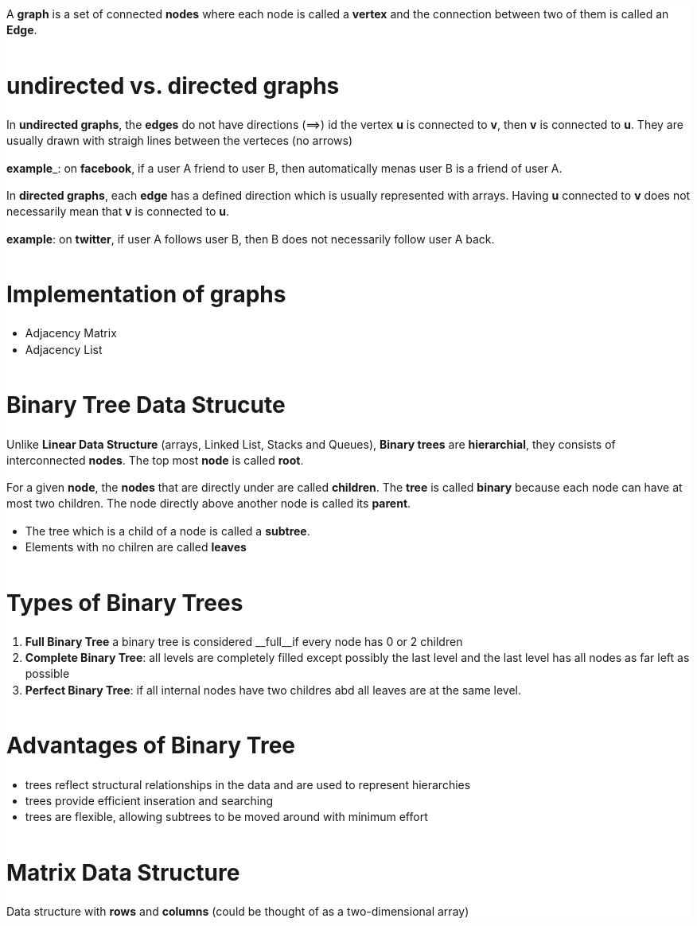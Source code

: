 A __graph__ is a set of connected __nodes__ where each node is called a __vertex__ and the connection between two of them is called an __Edge__.

# undirected vs. directed graphs
In __undirected graphs__, the __edges__ do not have directions (==>) id the vertex __u__ is connected to __v__, then __v__ is connected to __u__. They are usually drawn with straigh lines between the verteces (no arrows)

__example___: on __facebook__, if a user A friend to user B, then automatically menas user B is a friend of user A.

In __directed graphs__, each __edge__ has a defined direction which is usually represented with arrays. Having __u__ connected to __v__ does not necessarily mean that __v__ is connected to __u__.

__example__: on __twitter__, if user A follows user B, then B does not necessarily follow user A back.

# Implementation of graphs
* Adjacency Matrix
* Adjacency List

# Binary Tree Data Strucute
Unlike __Linear Data Structure__ (arrays, Linked List, Stacks and Queues), __Binary trees__ are __hierarchial__, they consists of interconnected __nodes__. The top most __node__ is called __root__.

For a given __node__, the __nodes__ that are directly under are called __children__. The __tree__ is called __binary__ because each node can have at most two children. The node directly above another node is called its __parent__.

* The tree which is a child of a node is called a __subtree__.
* Elements with no chilren are called __leaves__

# Types of Binary Trees
1. __Full Binary Tree__ a binary tree is considered __full__if every node has 0 or 2 children
2. __Complete Binary Tree__: all levels are completely filled except possibly the last level and the last level has all nodes as far left as possible
3. __Perfect Binary Tree__: if all internal nodes have two childres abd all leaves are at the same level.

# Advantages of Binary Tree
- trees reflect structural relationships in the data and are used to represent hierarchies
- trees provide efficient inseration and searching
- trees are flexible, allowing subtrees to be moved around with minimum effort

# Matrix Data Structure
Data structure with __rows__ and __columns__ (could be thought of as a two-dimensional array)
